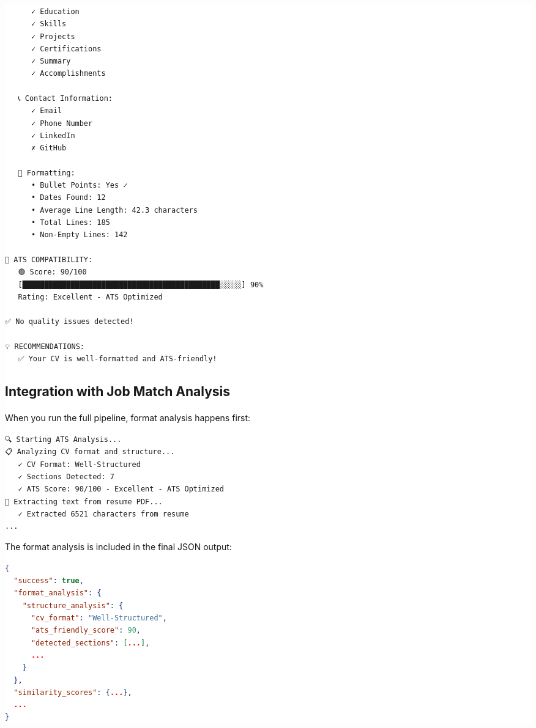 ```
      ✓ Education
      ✓ Skills
      ✓ Projects
      ✓ Certifications
      ✓ Summary
      ✓ Accomplishments

   📞 Contact Information:
      ✓ Email
      ✓ Phone Number
      ✓ LinkedIn
      ✗ GitHub

   🎨 Formatting:
      • Bullet Points: Yes ✓
      • Dates Found: 12
      • Average Line Length: 42.3 characters
      • Total Lines: 185
      • Non-Empty Lines: 142

🤖 ATS COMPATIBILITY:
   🟢 Score: 90/100
   [█████████████████████████████████████████████░░░░░] 90%
   Rating: Excellent - ATS Optimized

✅ No quality issues detected!

💡 RECOMMENDATIONS:
   ✅ Your CV is well-formatted and ATS-friendly!
```

## Integration with Job Match Analysis

When you run the full pipeline, format analysis happens first:

```
🔍 Starting ATS Analysis...
📋 Analyzing CV format and structure...
   ✓ CV Format: Well-Structured
   ✓ Sections Detected: 7
   ✓ ATS Score: 90/100 - Excellent - ATS Optimized
📄 Extracting text from resume PDF...
   ✓ Extracted 6521 characters from resume
...
```

The format analysis is included in the final JSON output:

```json
{
  "success": true,
  "format_analysis": {
    "structure_analysis": {
      "cv_format": "Well-Structured",
      "ats_friendly_score": 90,
      "detected_sections": [...],
      ...
    }
  },
  "similarity_scores": {...},
  ...
}
```
